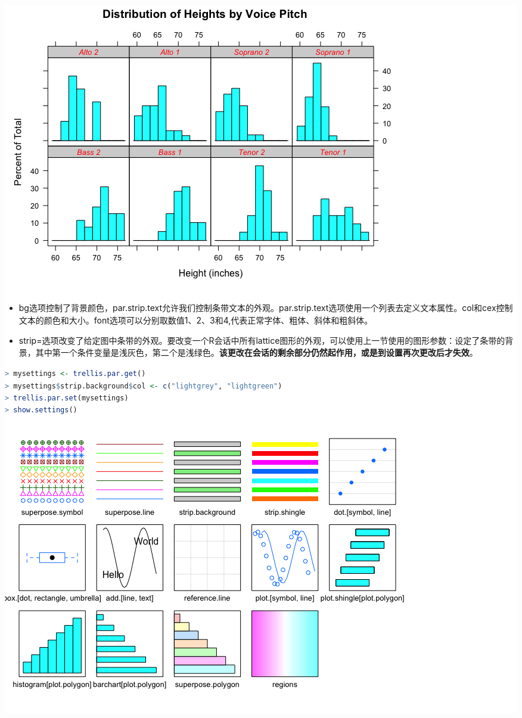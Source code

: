 ![](chapter23_lattice高级绘图_files/figure-gfm/unnamed-chunk-16-1.png)

- bg选项控制了背景颜色，par.strip.text允许我们控制条带文本的外观。par.strip.text选项使用一个列表去定义文本属性。col和cex控制文本的颜色和大小。font选项可以分别取数值1、2、3和4,代表正常字体、粗体、斜体和粗斜体。

- strip=选项改变了给定图中条带的外观。要改变一个R会话中所有lattice图形的外观，可以使用上一节使用的图形参数：设定了条带的背景，其中第一个条件变量是浅灰色，第二个是浅绿色。**该更改在会话的剩余部分仍然起作用，或是到设置再次更改后才失效**。

``` r
> mysettings <- trellis.par.get() 
> mysettings$strip.background$col <- c("lightgrey", "lightgreen") 
> trellis.par.set(mysettings)
> show.settings()
```

![](chapter23_lattice高级绘图_files/figure-gfm/unnamed-chunk-17-1.png)
